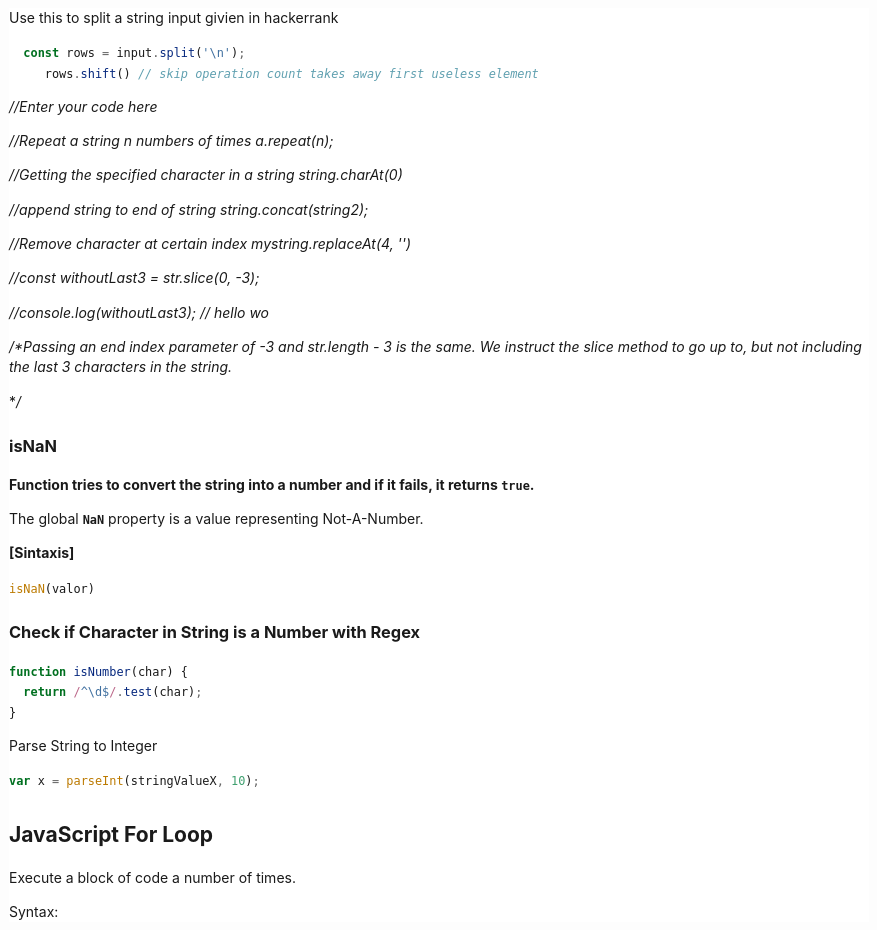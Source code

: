 

Use this to split a string input givien in hackerrank

```js
  const rows = input.split('\n');
	 rows.shift() // skip operation count takes away first useless element
```



 *//Enter your code here*

  *//Repeat a string n numbers of times a.repeat(n);*

  *//Getting the specified character in a string string.charAt(0)*

  *//append string to end of string string.concat(string2);*

  *//Remove character at certain index mystring.replaceAt(4, '')*

  *//const withoutLast3 = str.slice(0, -3);*

  *//console.log(withoutLast3); // hello wo*

  */\*Passing an end index parameter of -3 and str.length - 3 is the same. We instruct the slice method to go up to, but not including the last 3 characters in the string.*

  **/*

### isNaN

**Function tries to convert the string into a number and if it fails, it returns `true`.**

The global **`NaN`** property is a value representing Not-A-Number.

**[Sintaxis]**

```Javascript
isNaN(valor)
```

### Check if Character in String is a Number with Regex

```javascript
function isNumber(char) {
  return /^\d$/.test(char);
}
```

Parse String to Integer

```javascript
var x = parseInt(stringValueX, 10);  
```

## JavaScript For Loop

Execute a block of code a number of times.

Syntax:


[Site: w3 schools]: (https://www.w3schools.com/js/js_loop_for.asp):
